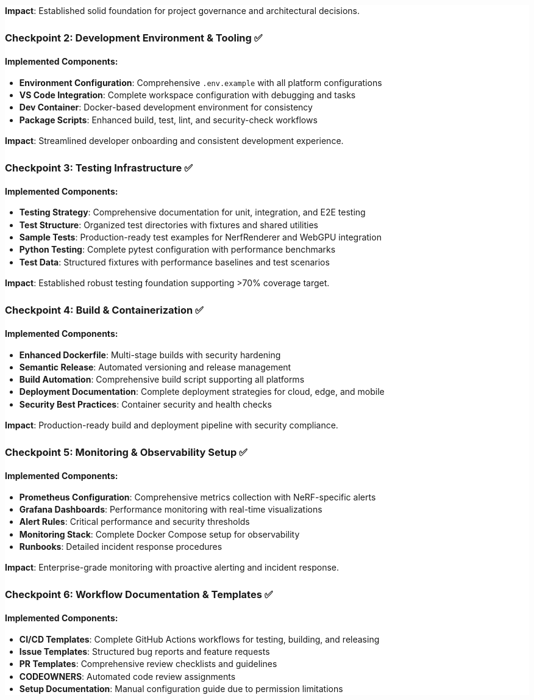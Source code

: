 **Impact**: Established solid foundation for project governance and architectural decisions.

### Checkpoint 2: Development Environment & Tooling ✅

**Implemented Components:**
- **Environment Configuration**: Comprehensive `.env.example` with all platform configurations
- **VS Code Integration**: Complete workspace configuration with debugging and tasks
- **Dev Container**: Docker-based development environment for consistency
- **Package Scripts**: Enhanced build, test, lint, and security-check workflows

**Impact**: Streamlined developer onboarding and consistent development experience.

### Checkpoint 3: Testing Infrastructure ✅

**Implemented Components:**
- **Testing Strategy**: Comprehensive documentation for unit, integration, and E2E testing
- **Test Structure**: Organized test directories with fixtures and shared utilities
- **Sample Tests**: Production-ready test examples for NerfRenderer and WebGPU integration
- **Python Testing**: Complete pytest configuration with performance benchmarks
- **Test Data**: Structured fixtures with performance baselines and test scenarios

**Impact**: Established robust testing foundation supporting >70% coverage target.

### Checkpoint 4: Build & Containerization ✅

**Implemented Components:**
- **Enhanced Dockerfile**: Multi-stage builds with security hardening
- **Semantic Release**: Automated versioning and release management
- **Build Automation**: Comprehensive build script supporting all platforms
- **Deployment Documentation**: Complete deployment strategies for cloud, edge, and mobile
- **Security Best Practices**: Container security and health checks

**Impact**: Production-ready build and deployment pipeline with security compliance.

### Checkpoint 5: Monitoring & Observability Setup ✅

**Implemented Components:**
- **Prometheus Configuration**: Comprehensive metrics collection with NeRF-specific alerts
- **Grafana Dashboards**: Performance monitoring with real-time visualizations
- **Alert Rules**: Critical performance and security thresholds
- **Monitoring Stack**: Complete Docker Compose setup for observability
- **Runbooks**: Detailed incident response procedures

**Impact**: Enterprise-grade monitoring with proactive alerting and incident response.

### Checkpoint 6: Workflow Documentation & Templates ✅

**Implemented Components:**
- **CI/CD Templates**: Complete GitHub Actions workflows for testing, building, and releasing
- **Issue Templates**: Structured bug reports and feature requests
- **PR Templates**: Comprehensive review checklists and guidelines
- **CODEOWNERS**: Automated code review assignments
- **Setup Documentation**: Manual configuration guide due to permission limitations
